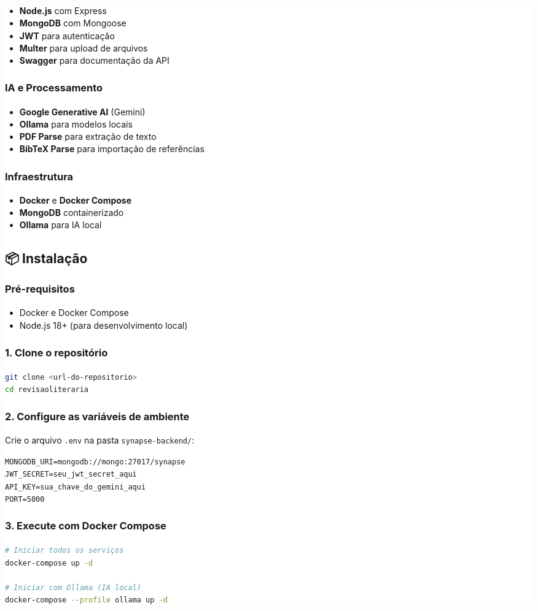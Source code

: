 - **Node.js** com Express
- **MongoDB** com Mongoose
- **JWT** para autenticação
- **Multer** para upload de arquivos
- **Swagger** para documentação da API

### IA e Processamento

- **Google Generative AI** (Gemini)
- **Ollama** para modelos locais
- **PDF Parse** para extração de texto
- **BibTeX Parse** para importação de referências

### Infraestrutura

- **Docker** e **Docker Compose**
- **MongoDB** containerizado
- **Ollama** para IA local

## 📦 Instalação

### Pré-requisitos

- Docker e Docker Compose
- Node.js 18+ (para desenvolvimento local)

### 1. Clone o repositório

```bash
git clone <url-do-repositorio>
cd revisaoliteraria
```

### 2. Configure as variáveis de ambiente

Crie o arquivo `.env` na pasta `synapse-backend/`:

```env
MONGODB_URI=mongodb://mongo:27017/synapse
JWT_SECRET=seu_jwt_secret_aqui
API_KEY=sua_chave_do_gemini_aqui
PORT=5000
```

### 3. Execute com Docker Compose

```bash
# Iniciar todos os serviços
docker-compose up -d

# Iniciar com Ollama (IA local)
docker-compose --profile ollama up -d
```
